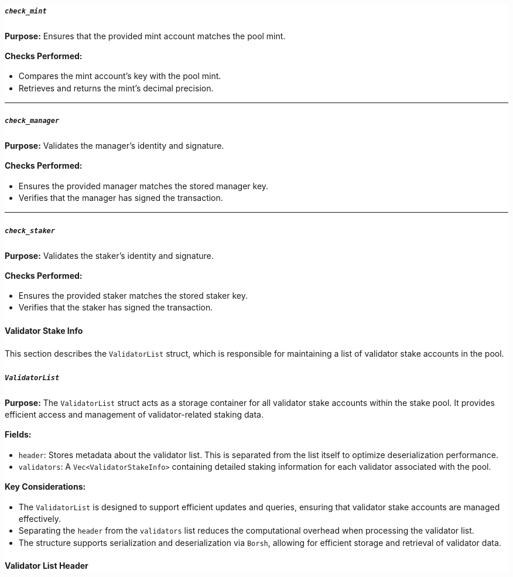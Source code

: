 
##### `check_mint`
**Purpose:**
Ensures that the provided mint account matches the pool mint.

**Checks Performed:**
- Compares the mint account’s key with the pool mint.
- Retrieves and returns the mint’s decimal precision.

---

##### `check_manager`
**Purpose:**
Validates the manager’s identity and signature.

**Checks Performed:**
- Ensures the provided manager matches the stored manager key.
- Verifies that the manager has signed the transaction.

---

##### `check_staker`
**Purpose:**
Validates the staker’s identity and signature.

**Checks Performed:**
- Ensures the provided staker matches the stored staker key.
- Verifies that the staker has signed the transaction.

#### Validator Stake Info

This section describes the `ValidatorList` struct, which is responsible for maintaining a list of validator stake accounts in the pool.

##### `ValidatorList`
**Purpose:**
The `ValidatorList` struct acts as a storage container for all validator stake accounts within the stake pool. It provides efficient access and management of validator-related staking data.

**Fields:**
- `header`: Stores metadata about the validator list. This is separated from the list itself to optimize deserialization performance.
- `validators`: A `Vec<ValidatorStakeInfo>` containing detailed staking information for each validator associated with the pool.

**Key Considerations:**
- The `ValidatorList` is designed to support efficient updates and queries, ensuring that validator stake accounts are managed effectively.
- Separating the `header` from the `validators` list reduces the computational overhead when processing the validator list.
- The structure supports serialization and deserialization via `Borsh`, allowing for efficient storage and retrieval of validator data.

#### Validator List Header
